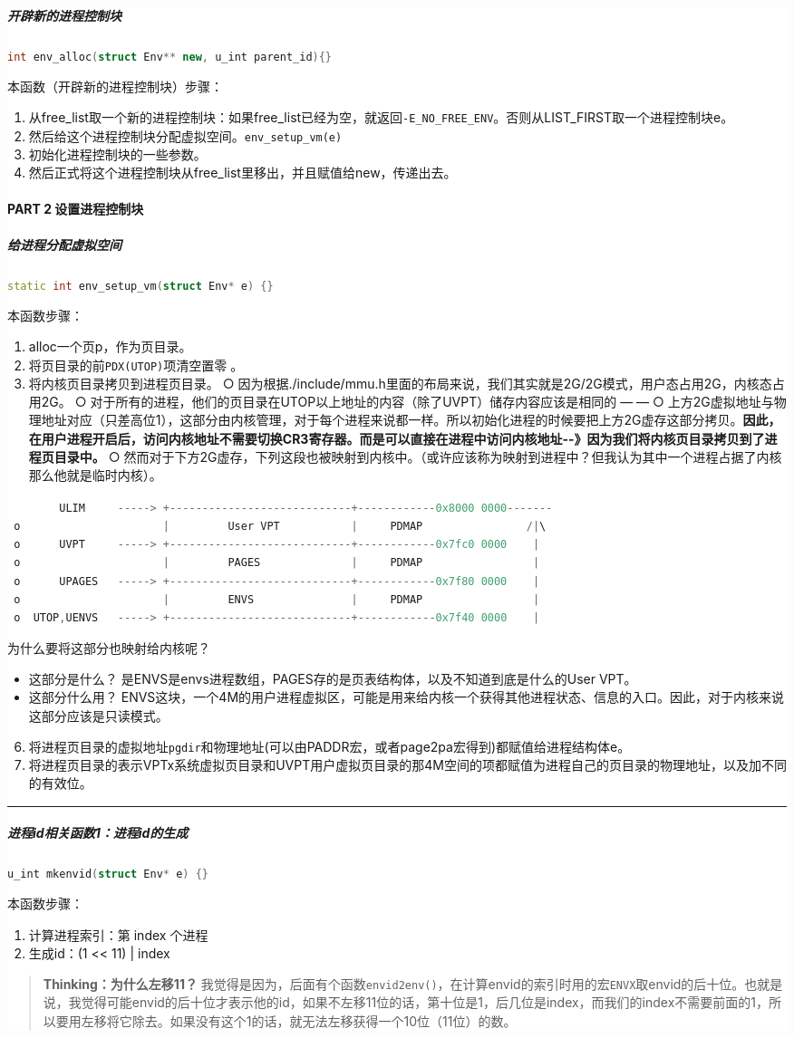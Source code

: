 ##### 开辟新的进程控制块
```cpp
int env_alloc(struct Env** new, u_int parent_id){}
```
本函数（开辟新的进程控制块）步骤：
1. 从free_list取一个新的进程控制块：如果free_list已经为空，就返回`-E_NO_FREE_ENV`。否则从LIST_FIRST取一个进程控制块e。
2. 然后给这个进程控制块分配虚拟空间。`env_setup_vm(e)`
3. 初始化进程控制块的一些参数。
4. 然后正式将这个进程控制块从free_list里移出，并且赋值给new，传递出去。

#### PART 2 设置进程控制块
##### 给进程分配虚拟空间
```cpp
static int env_setup_vm(struct Env* e) {}
```
本函数步骤：
1. alloc一个页p，作为页目录。
2. 将页目录的前`PDX(UTOP)`项清空置零 。
5. 将内核页目录拷贝到进程页目录。
	○ 因为根据./include/mmu.h里面的布局来说，我们其实就是2G/2G模式，用户态占用2G，内核态占用2G。
	○ 对于所有的进程，他们的页目录在UTOP以上地址的内容（除了UVPT）储存内容应该是相同的 — —
	○ 上方2G虚拟地址与物理地址对应（只差高位1），这部分由内核管理，对于每个进程来说都一样。所以初始化进程的时候要把上方2G虚存这部分拷贝。**因此，在用户进程开启后，访问内核地址不需要切换CR3寄存器。而是可以直接在进程中访问内核地址--》因为我们将内核页目录拷贝到了进程页目录中。**
	○ 然而对于下方2G虚存，下列这段也被映射到内核中。（或许应该称为映射到进程中？但我认为其中一个进程占据了内核那么他就是临时内核）。
```cpp
        ULIM   	 -----> +----------------------------+------------0x8000 0000-------
 o                      |         User VPT           |     PDMAP                /|\
 o      UVPT     -----> +----------------------------+------------0x7fc0 0000    |
 o                      |         PAGES              |     PDMAP                 |
 o      UPAGES   -----> +----------------------------+------------0x7f80 0000    |
 o                      |         ENVS               |     PDMAP                 |
 o  UTOP,UENVS   -----> +----------------------------+------------0x7f40 0000    |
```
为什么要将这部分也映射给内核呢？
- 这部分是什么？
是ENVS是envs进程数组，PAGES存的是页表结构体，以及不知道到底是什么的User VPT。
- 这部分什么用？
ENVS这块，一个4M的用户进程虚拟区，可能是用来给内核一个获得其他进程状态、信息的入口。因此，对于内核来说这部分应该是只读模式。
6. 将进程页目录的虚拟地址`pgdir`和物理地址(可以由PADDR宏，或者page2pa宏得到)都赋值给进程结构体e。
7. 将进程页目录的表示VPTx系统虚拟页目录和UVPT用户虚拟页目录的那4M空间的项都赋值为进程自己的页目录的物理地址，以及加不同的有效位。
*****
##### 进程id相关函数1：进程id的生成
```cpp
u_int mkenvid(struct Env* e) {}
```
本函数步骤：
1. 计算进程索引：第 index 个进程
2. 生成id：(1 << 11)   | index
> **Thinking：为什么左移11？**
> 我觉得是因为，后面有个函数`envid2env()`，在计算envid的索引时用的宏`ENVX`取envid的后十位。也就是说，我觉得可能envid的后十位才表示他的id，如果不左移11位的话，第十位是1，后几位是index，而我们的index不需要前面的1，所以要用左移将它除去。如果没有这个1的话，就无法左移获得一个10位（11位）的数。
